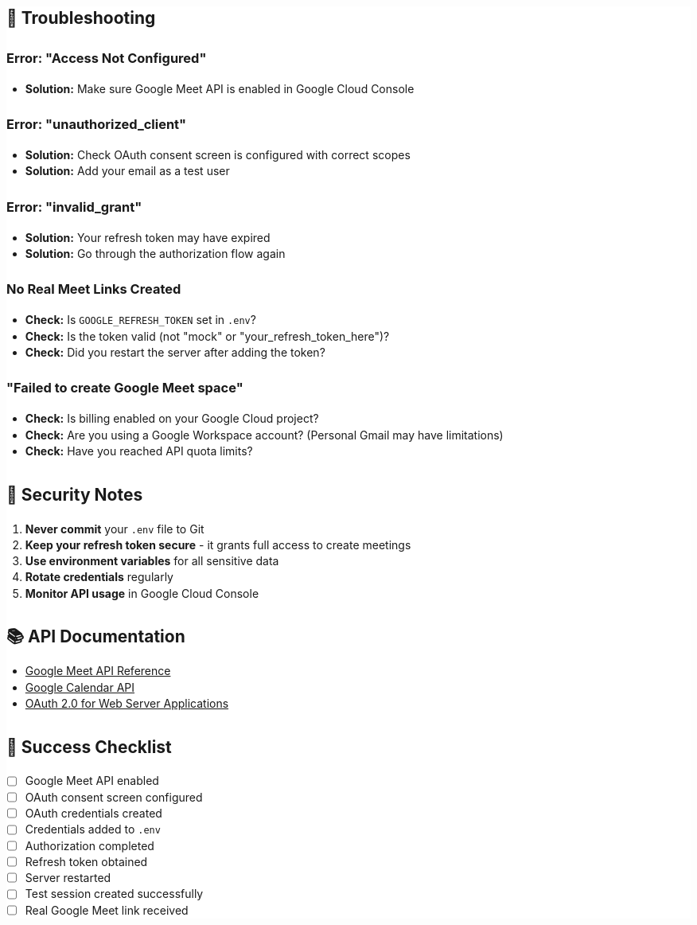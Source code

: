 ## 🚨 Troubleshooting

### Error: "Access Not Configured"

-   **Solution:** Make sure Google Meet API is enabled in Google Cloud Console

### Error: "unauthorized_client"

-   **Solution:** Check OAuth consent screen is configured with correct scopes
-   **Solution:** Add your email as a test user

### Error: "invalid_grant"

-   **Solution:** Your refresh token may have expired
-   **Solution:** Go through the authorization flow again

### No Real Meet Links Created

-   **Check:** Is `GOOGLE_REFRESH_TOKEN` set in `.env`?
-   **Check:** Is the token valid (not "mock" or "your_refresh_token_here")?
-   **Check:** Did you restart the server after adding the token?

### "Failed to create Google Meet space"

-   **Check:** Is billing enabled on your Google Cloud project?
-   **Check:** Are you using a Google Workspace account? (Personal Gmail may have limitations)
-   **Check:** Have you reached API quota limits?

## 🔐 Security Notes

1. **Never commit** your `.env` file to Git
2. **Keep your refresh token secure** - it grants full access to create meetings
3. **Use environment variables** for all sensitive data
4. **Rotate credentials** regularly
5. **Monitor API usage** in Google Cloud Console

## 📚 API Documentation

-   [Google Meet API Reference](https://developers.google.com/meet/api/reference/rest)
-   [Google Calendar API](https://developers.google.com/calendar/api)
-   [OAuth 2.0 for Web Server Applications](https://developers.google.com/identity/protocols/oauth2/web-server)

## 🎉 Success Checklist

-   [ ] Google Meet API enabled
-   [ ] OAuth consent screen configured
-   [ ] OAuth credentials created
-   [ ] Credentials added to `.env`
-   [ ] Authorization completed
-   [ ] Refresh token obtained
-   [ ] Server restarted
-   [ ] Test session created successfully
-   [ ] Real Google Meet link received
